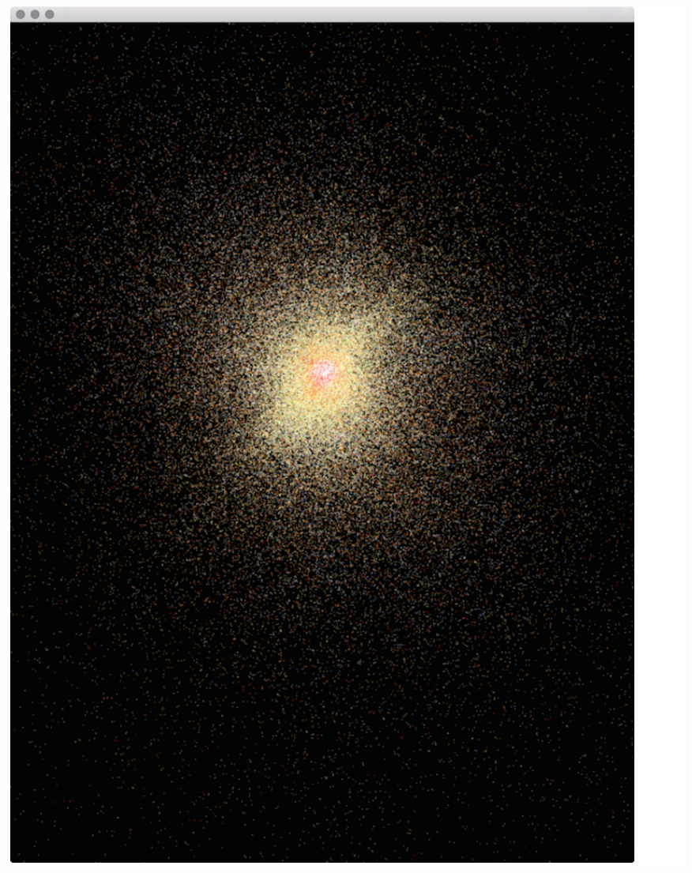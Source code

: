 <p><img src="/assets/images/hYGDatabaseVisualization_05.png" alt="Bildschirmfoto 2014-10-28 um 18.41.16" width="800" height="1084" class="aligncenter size-large wp-image-4643" /></p>

